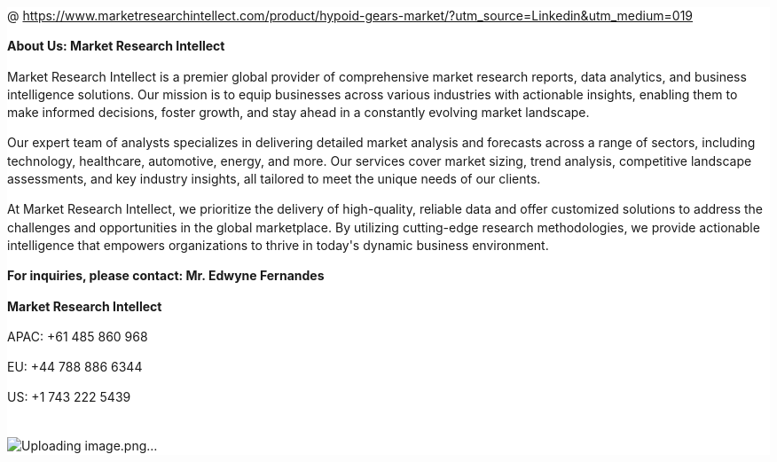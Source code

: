@</strong>&nbsp;<a href="https://www.marketresearchintellect.com/product/hypoid-gears-market/?utm_source=Linkedin&utm_medium=019">https://www.marketresearchintellect.com/product/hypoid-gears-market/?utm_source=Linkedin&utm_medium=019</a></span></p><p><strong>About Us: Market Research Intellect</strong></p><p>Market Research Intellect is a premier global provider of comprehensive market research reports, data analytics, and business intelligence solutions. Our mission is to equip businesses across various industries with actionable insights, enabling them to make informed decisions, foster growth, and stay ahead in a constantly evolving market landscape.</p><p>Our expert team of analysts specializes in delivering detailed market analysis and forecasts across a range of sectors, including technology, healthcare, automotive, energy, and more. Our services cover market sizing, trend analysis, competitive landscape assessments, and key industry insights, all tailored to meet the unique needs of our clients.</p><p>At Market Research Intellect, we prioritize the delivery of high-quality, reliable data and offer customized solutions to address the challenges and opportunities in the global marketplace. By utilizing cutting-edge research methodologies, we provide actionable intelligence that empowers organizations to thrive in today's dynamic business environment.</p><p><strong>For inquiries, please contact: Mr. Edwyne Fernandes</strong></p><p><strong>Market Research Intellect</strong></p><p>APAC: +61 485 860 968</p><p>EU: +44 788 886 6344</p><p>US: +1 743 222 5439</p></div><div class="article-main__content" data-test-id="publishing-text-block">&nbsp;</div>
![Uploading image.png…]()
